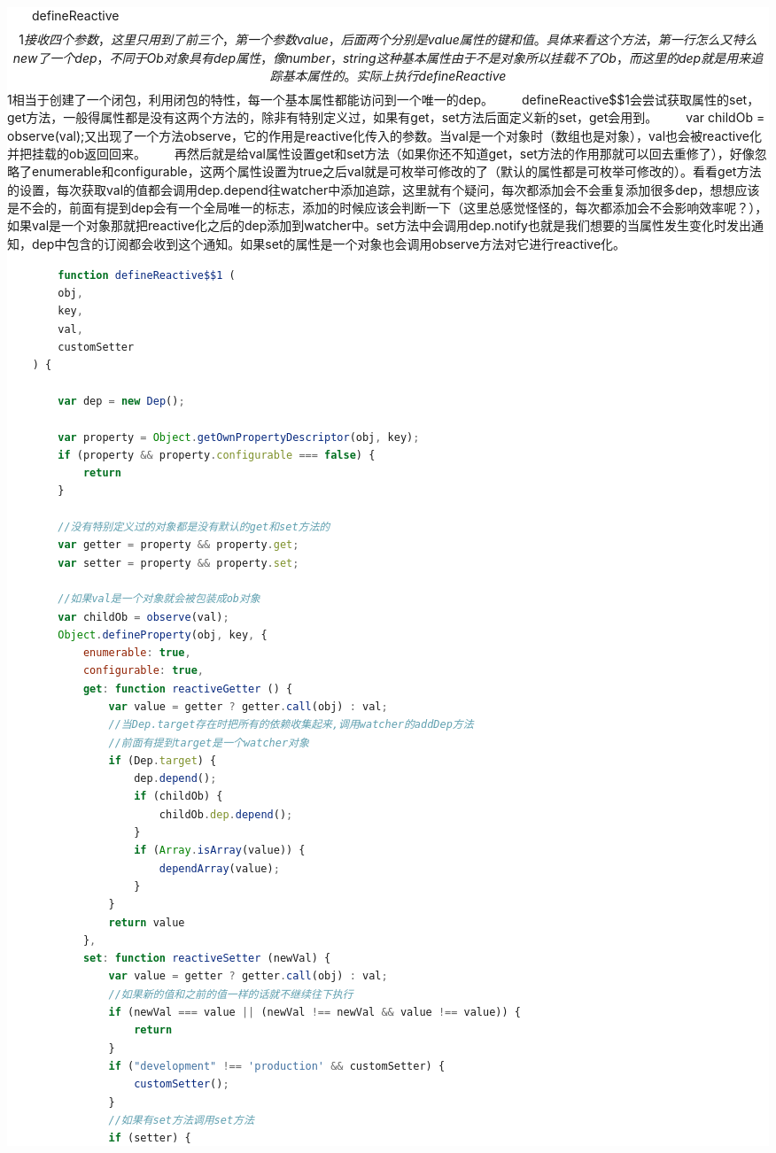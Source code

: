 ```js
```
&#8195;&#8195;defineReactive$$1接收四个参数，这里只用到了前三个，第一个参数value，后面两个分别是value属性的键和值。具体来看这个方法，第一行怎么又特么new了一个dep，不同于Ob对象具有dep属性，像number，string这种基本属性由于不是对象所以挂载不了Ob，而这里的dep就是用来追踪基本属性的。实际上执行defineReactive$$1相当于创建了一个闭包，利用闭包的特性，每一个基本属性都能访问到一个唯一的dep。
&#8195;&#8195;defineReactive$$1会尝试获取属性的set，get方法，一般得属性都是没有这两个方法的，除非有特别定义过，如果有get，set方法后面定义新的set，get会用到。
&#8195;&#8195;var childOb = observe(val);又出现了一个方法observe，它的作用是reactive化传入的参数。当val是一个对象时（数组也是对象），val也会被reactive化并把挂载的ob返回回来。
&#8195;&#8195;再然后就是给val属性设置get和set方法（如果你还不知道get，set方法的作用那就可以回去重修了），好像忽略了enumerable和configurable，这两个属性设置为true之后val就是可枚举可修改的了（默认的属性都是可枚举可修改的）。看看get方法的设置，每次获取val的值都会调用dep.depend往watcher中添加追踪，这里就有个疑问，每次都添加会不会重复添加很多dep，想想应该是不会的，前面有提到dep会有一个全局唯一的标志，添加的时候应该会判断一下（这里总感觉怪怪的，每次都添加会不会影响效率呢？），如果val是一个对象那就把reactive化之后的dep添加到watcher中。set方法中会调用dep.notify也就是我们想要的当属性发生变化时发出通知，dep中包含的订阅都会收到这个通知。如果set的属性是一个对象也会调用observe方法对它进行reactive化。
```js
        function defineReactive$$1 (
        obj,
        key,
        val,
        customSetter
    ) {
        
        var dep = new Dep();

        var property = Object.getOwnPropertyDescriptor(obj, key);
        if (property && property.configurable === false) {
            return
        }

        //没有特别定义过的对象都是没有默认的get和set方法的
        var getter = property && property.get;
        var setter = property && property.set;

        //如果val是一个对象就会被包装成ob对象
        var childOb = observe(val);
        Object.defineProperty(obj, key, {
            enumerable: true,
            configurable: true,
            get: function reactiveGetter () {
                var value = getter ? getter.call(obj) : val;
                //当Dep.target存在时把所有的依赖收集起来,调用watcher的addDep方法
                //前面有提到target是一个watcher对象
                if (Dep.target) {
                    dep.depend();
                    if (childOb) {
                        childOb.dep.depend();
                    }
                    if (Array.isArray(value)) {
                        dependArray(value);
                    }
                }
                return value
            },
            set: function reactiveSetter (newVal) {
                var value = getter ? getter.call(obj) : val;
                //如果新的值和之前的值一样的话就不继续往下执行
                if (newVal === value || (newVal !== newVal && value !== value)) {
                    return
                }
                if ("development" !== 'production' && customSetter) {
                    customSetter();
                }
                //如果有set方法调用set方法
                if (setter) {
```